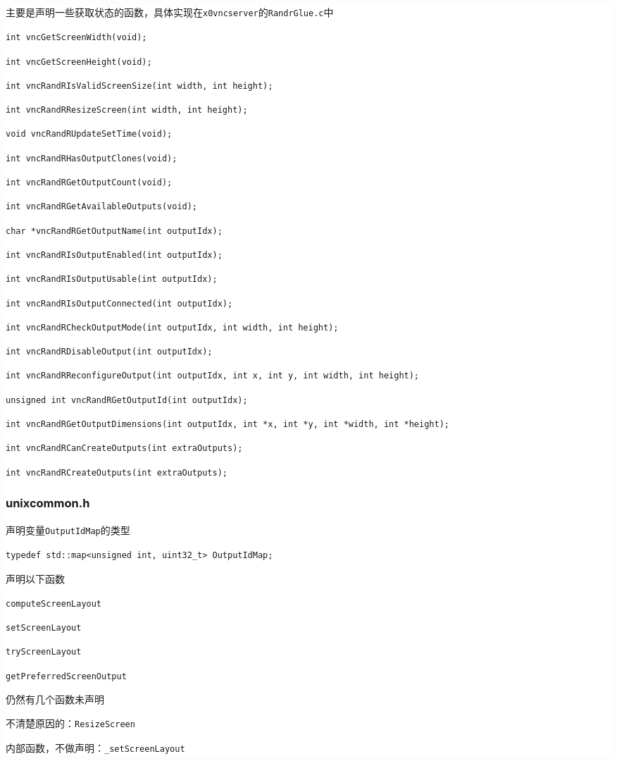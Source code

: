 主要是声明一些获取状态的函数，具体实现在`x0vncserver`的`RandrGlue.c`中

`int vncGetScreenWidth(void);`

`int vncGetScreenHeight(void);`

`int vncRandRIsValidScreenSize(int width, int height);`

`int vncRandRResizeScreen(int width, int height);`

`void vncRandRUpdateSetTime(void);`

`int vncRandRHasOutputClones(void);`

`int vncRandRGetOutputCount(void);`

`int vncRandRGetAvailableOutputs(void);`

`char *vncRandRGetOutputName(int outputIdx);`

`int vncRandRIsOutputEnabled(int outputIdx);`

`int vncRandRIsOutputUsable(int outputIdx);`

`int vncRandRIsOutputConnected(int outputIdx);`

`int vncRandRCheckOutputMode(int outputIdx, int width, int height);`

`int vncRandRDisableOutput(int outputIdx);`

`int vncRandRReconfigureOutput(int outputIdx, int x, int y, int width, int height);`

`unsigned int vncRandRGetOutputId(int outputIdx);`

`int vncRandRGetOutputDimensions(int outputIdx, int *x, int *y, int *width, int *height);`

`int vncRandRCanCreateOutputs(int extraOutputs);`

`int vncRandRCreateOutputs(int extraOutputs);`



### unixcommon.h

声明变量`OutputIdMap`的类型

`typedef std::map<unsigned int, uint32_t> OutputIdMap;`

声明以下函数

`computeScreenLayout`

`setScreenLayout`

`tryScreenLayout`

`getPreferredScreenOutput`

仍然有几个函数未声明

不清楚原因的：`ResizeScreen`

内部函数，不做声明：`_setScreenLayout`



